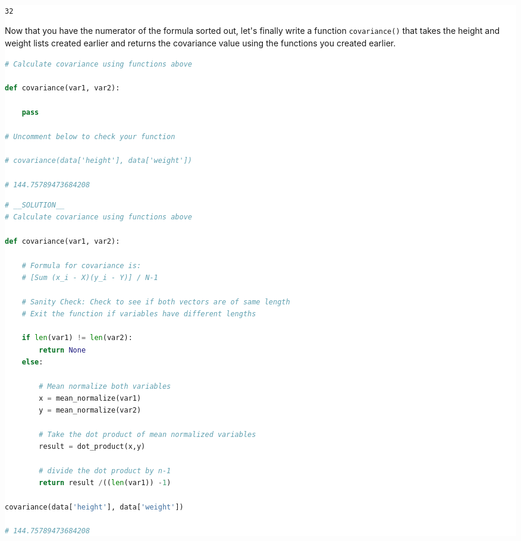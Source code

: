 


    32



Now that you have the numerator of the formula sorted out, let's finally write a function `covariance()` that takes the height and weight lists created earlier and returns the covariance value using the functions you created earlier. 


```python
# Calculate covariance using functions above

def covariance(var1, var2):

    pass

# Uncomment below to check your function

# covariance(data['height'], data['weight'])

# 144.75789473684208
```


```python
# __SOLUTION__ 
# Calculate covariance using functions above

def covariance(var1, var2):

    # Formula for covariance is:
    # [Sum (x_i - X)(y_i - Y)] / N-1 
    
    # Sanity Check: Check to see if both vectors are of same length
    # Exit the function if variables have different lengths

    if len(var1) != len(var2):
        return None 
    else: 
       
        # Mean normalize both variables 
        x = mean_normalize(var1)
        y = mean_normalize(var2)
        
        # Take the dot product of mean normalized variables
        result = dot_product(x,y)

        # divide the dot product by n-1    
        return result /((len(var1)) -1)

covariance(data['height'], data['weight'])

# 144.75789473684208
```
